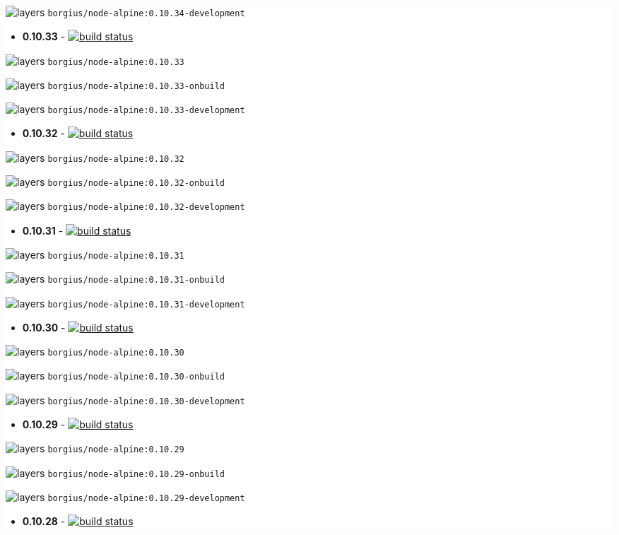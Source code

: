 ![layers](https://images.microbadger.com/badges/image/borgius/node-alpine:0.10.34-development.svg) `borgius/node-alpine:0.10.34-development`


* **0.10.33** - [![build status](https://travis-ci.org/borgius/node.docker.svg?branch=version%2F0.10.33)](http://travis-ci.org/borgius/node.docker)

![layers](https://images.microbadger.com/badges/image/borgius/node-alpine:0.10.33.svg) `borgius/node-alpine:0.10.33`

![layers](https://images.microbadger.com/badges/image/borgius/node-alpine:0.10.33-onbuild.svg) `borgius/node-alpine:0.10.33-onbuild`

![layers](https://images.microbadger.com/badges/image/borgius/node-alpine:0.10.33-development.svg) `borgius/node-alpine:0.10.33-development`


* **0.10.32** - [![build status](https://travis-ci.org/borgius/node.docker.svg?branch=version%2F0.10.32)](http://travis-ci.org/borgius/node.docker)

![layers](https://images.microbadger.com/badges/image/borgius/node-alpine:0.10.32.svg) `borgius/node-alpine:0.10.32`

![layers](https://images.microbadger.com/badges/image/borgius/node-alpine:0.10.32-onbuild.svg) `borgius/node-alpine:0.10.32-onbuild`

![layers](https://images.microbadger.com/badges/image/borgius/node-alpine:0.10.32-development.svg) `borgius/node-alpine:0.10.32-development`


* **0.10.31** - [![build status](https://travis-ci.org/borgius/node.docker.svg?branch=version%2F0.10.31)](http://travis-ci.org/borgius/node.docker)

![layers](https://images.microbadger.com/badges/image/borgius/node-alpine:0.10.31.svg) `borgius/node-alpine:0.10.31`

![layers](https://images.microbadger.com/badges/image/borgius/node-alpine:0.10.31-onbuild.svg) `borgius/node-alpine:0.10.31-onbuild`

![layers](https://images.microbadger.com/badges/image/borgius/node-alpine:0.10.31-development.svg) `borgius/node-alpine:0.10.31-development`


* **0.10.30** - [![build status](https://travis-ci.org/borgius/node.docker.svg?branch=version%2F0.10.30)](http://travis-ci.org/borgius/node.docker)

![layers](https://images.microbadger.com/badges/image/borgius/node-alpine:0.10.30.svg) `borgius/node-alpine:0.10.30`

![layers](https://images.microbadger.com/badges/image/borgius/node-alpine:0.10.30-onbuild.svg) `borgius/node-alpine:0.10.30-onbuild`

![layers](https://images.microbadger.com/badges/image/borgius/node-alpine:0.10.30-development.svg) `borgius/node-alpine:0.10.30-development`


* **0.10.29** - [![build status](https://travis-ci.org/borgius/node.docker.svg?branch=version%2F0.10.29)](http://travis-ci.org/borgius/node.docker)

![layers](https://images.microbadger.com/badges/image/borgius/node-alpine:0.10.29.svg) `borgius/node-alpine:0.10.29`

![layers](https://images.microbadger.com/badges/image/borgius/node-alpine:0.10.29-onbuild.svg) `borgius/node-alpine:0.10.29-onbuild`

![layers](https://images.microbadger.com/badges/image/borgius/node-alpine:0.10.29-development.svg) `borgius/node-alpine:0.10.29-development`


* **0.10.28** - [![build status](https://travis-ci.org/borgius/node.docker.svg?branch=version%2F0.10.28)](http://travis-ci.org/borgius/node.docker)
